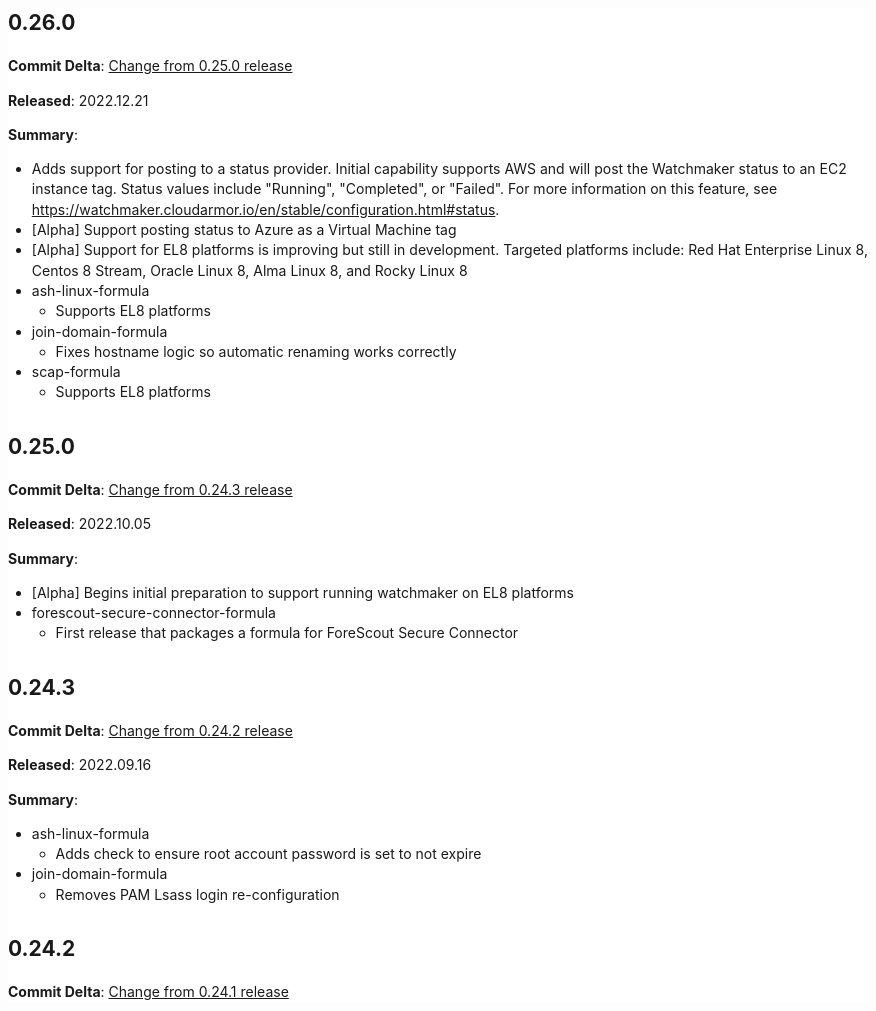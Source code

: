 ## 0.26.0

**Commit Delta**: [Change from 0.25.0 release](https://github.com/plus3it/watchmaker/compare/0.25.0...0.26.0)

**Released**: 2022.12.21

**Summary**:

*   Adds support for posting to a status provider. Initial capability supports
    AWS and will post the Watchmaker status to an EC2 instance tag. Status values
    include "Running", "Completed", or "Failed". For more information on this feature,
    see <https://watchmaker.cloudarmor.io/en/stable/configuration.html#status>.
*   [Alpha] Support posting status to Azure as a Virtual Machine tag
*   [Alpha] Support for EL8 platforms is improving but still in development. Targeted
    platforms include: Red Hat Enterprise Linux 8, Centos 8 Stream, Oracle Linux 8,
    Alma Linux 8, and Rocky Linux 8
*   ash-linux-formula
    - Supports EL8 platforms
*   join-domain-formula
    - Fixes hostname logic so automatic renaming works correctly
*   scap-formula
    - Supports EL8 platforms

## 0.25.0

**Commit Delta**: [Change from 0.24.3 release](https://github.com/plus3it/watchmaker/compare/0.24.3...0.25.0)

**Released**: 2022.10.05

**Summary**:

*   [Alpha] Begins initial preparation to support running watchmaker on EL8 platforms
*   forescout-secure-connector-formula
    - First release that packages a formula for ForeScout Secure Connector

## 0.24.3

**Commit Delta**: [Change from 0.24.2 release](https://github.com/plus3it/watchmaker/compare/0.24.2...0.24.3)

**Released**: 2022.09.16

**Summary**:

*   ash-linux-formula
    - Adds check to ensure root account password is set to not expire
*   join-domain-formula
    - Removes PAM Lsass login re-configuration

## 0.24.2

**Commit Delta**: [Change from 0.24.1 release](https://github.com/plus3it/watchmaker/compare/0.24.1...0.24.2)


[574]: https://github.com/plus3it/watchmaker/pull/574
[430]: https://github.com/plus3it/watchmaker/issues/430
[499]: https://github.com/plus3it/watchmaker/issues/499
[500]: https://github.com/plus3it/watchmaker/issues/500
[501]: https://github.com/plus3it/watchmaker/issues/501
[487]: https://github.com/plus3it/watchmaker/pull/487
[491]: https://github.com/plus3it/watchmaker/pull/491
[496]: https://github.com/plus3it/watchmaker/pull/496
[507]: https://github.com/plus3it/watchmaker/pull/507
[512]: https://github.com/plus3it/watchmaker/pull/512
[513]: https://github.com/plus3it/watchmaker/pull/513
[terraform-aws-watchmaker]: https://github.com/plus3it/terraform-aws-watchmaker
[415]: https://github.com/plus3it/watchmaker/issues/415
[434]: https://github.com/plus3it/watchmaker/issues/434
[425]: https://github.com/plus3it/watchmaker/pull/425
[437]: https://github.com/plus3it/watchmaker/pull/437
[457]: https://github.com/plus3it/watchmaker/pull/457
[458]: https://github.com/plus3it/watchmaker/pull/458
[467]: https://github.com/plus3it/watchmaker/pull/467
[409]: https://github.com/plus3it/watchmaker/pull/409
[419]: https://github.com/plus3it/watchmaker/pull/419
[418]: https://github.com/plus3it/watchmaker/issues/418
[391]: https://github.com/plus3it/watchmaker/pull/391
[381]: https://github.com/plus3it/watchmaker/pull/381
[342]: https://github.com/plus3it/watchmaker/pull/342
[341]: https://github.com/plus3it/watchmaker/issues/341
[332]: https://github.com/plus3it/watchmaker/pull/332
[331]: https://github.com/plus3it/watchmaker/issues/331
[330]: https://github.com/plus3it/watchmaker/pull/330
[329]: https://github.com/plus3it/watchmaker/issues/329
[324]: https://github.com/plus3it/watchmaker/pull/324
[323]: https://github.com/plus3it/watchmaker/pull/323
[322]: https://github.com/plus3it/watchmaker/issues/322
[320]: https://github.com/plus3it/watchmaker/pull/320
[316]: https://github.com/plus3it/watchmaker/issues/316
[301]: https://github.com/plus3it/watchmaker/pull/301
[286]: https://github.com/plus3it/watchmaker/pull/286
[284]: https://github.com/plus3it/watchmaker/pull/284
[280]: https://github.com/plus3it/watchmaker/pull/280
[271]: https://github.com/plus3it/watchmaker/pull/271
[270]: https://github.com/plus3it/watchmaker/issues/270
[262]: https://github.com/plus3it/watchmaker/issues/262
[261]: https://github.com/plus3it/watchmaker/issues/261
[251]: https://github.com/plus3it/watchmaker/pull/251
[242]: https://github.com/plus3it/watchmaker/pull/242
[235]: https://github.com/plus3it/watchmaker/pull/235
[163]: https://github.com/plus3it/watchmaker/issues/163
[72]: https://github.com/plus3it/watchmaker/issues/72
[234]: https://github.com/plus3it/watchmaker/issues/234
[238]: https://github.com/plus3it/watchmaker/issues/238
[226]: https://github.com/plus3it/watchmaker/issues/226
[180]: https://github.com/plus3it/watchmaker/issues/180
[173]: https://github.com/plus3it/watchmaker/issues/173
[164]: https://github.com/plus3it/watchmaker/issues/164
[165]: https://github.com/plus3it/watchmaker/issues/165